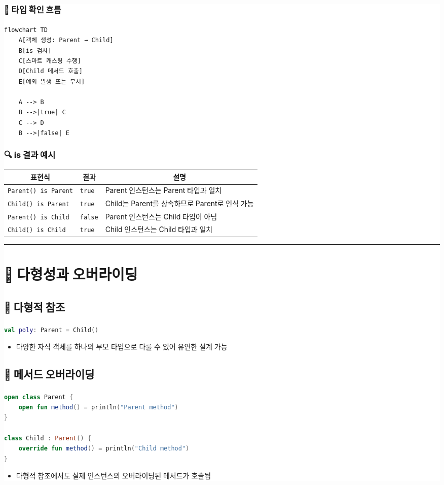 
### 🧩 타입 확인 흐름
```mermaid
flowchart TD
    A[객체 생성: Parent → Child]
    B[is 검사]
    C[스마트 캐스팅 수행]
    D[Child 메서드 호출]
    E[예외 발생 또는 무시]

    A --> B
    B -->|true| C
    C --> D
    B -->|false| E
```


### 🔍 is 결과 예시
| 표현식                  | 결과  | 설명                                      |
|-------------------------|--------|-------------------------------------------|
| `Parent() is Parent`    | `true` | Parent 인스턴스는 Parent 타입과 일치       |
| `Child() is Parent`     | `true` | Child는 Parent를 상속하므로 Parent로 인식 가능 |
| `Parent() is Child`     | `false`| Parent 인스턴스는 Child 타입이 아님        |
| `Child() is Child`      | `true` | Child 인스턴스는 Child 타입과 일치         |


---

# 🧠 다형성과 오버라이딩

## 🔹 다형적 참조
```kotlin
val poly: Parent = Child()
```

- 다양한 자식 객체를 하나의 부모 타입으로 다룰 수 있어 유연한 설계 가능
## 🔹 메서드 오버라이딩
```kotlin
open class Parent {
    open fun method() = println("Parent method")
}

class Child : Parent() {
    override fun method() = println("Child method")
}
```

- 다형적 참조에서도 실제 인스턴스의 오버라이딩된 메서드가 호출됨
